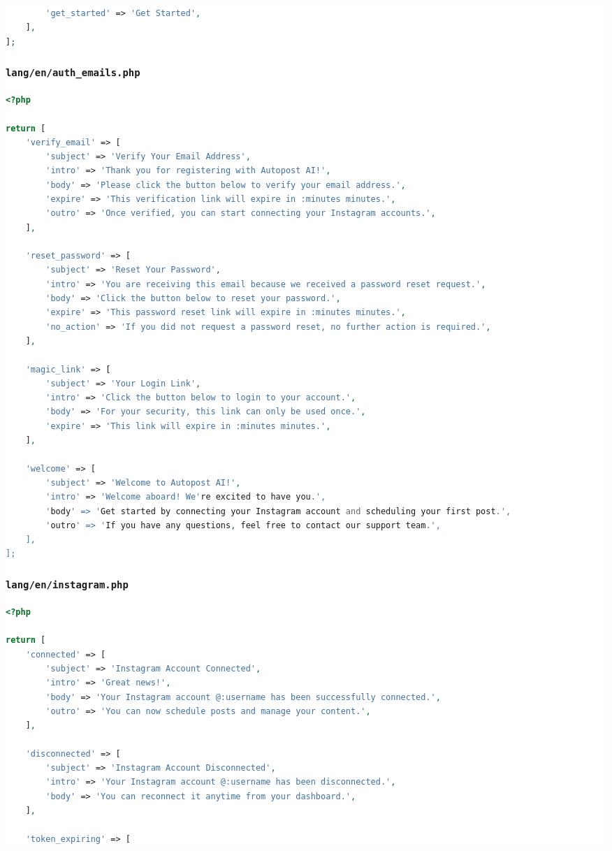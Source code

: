 ```php
        'get_started' => 'Get Started',
    ],
];
```

### `lang/en/auth_emails.php`

```php
<?php

return [
    'verify_email' => [
        'subject' => 'Verify Your Email Address',
        'intro' => 'Thank you for registering with Autopost AI!',
        'body' => 'Please click the button below to verify your email address.',
        'expire' => 'This verification link will expire in :minutes minutes.',
        'outro' => 'Once verified, you can start connecting your Instagram accounts.',
    ],

    'reset_password' => [
        'subject' => 'Reset Your Password',
        'intro' => 'You are receiving this email because we received a password reset request.',
        'body' => 'Click the button below to reset your password.',
        'expire' => 'This password reset link will expire in :minutes minutes.',
        'no_action' => 'If you did not request a password reset, no further action is required.',
    ],

    'magic_link' => [
        'subject' => 'Your Login Link',
        'intro' => 'Click the button below to login to your account.',
        'body' => 'For your security, this link can only be used once.',
        'expire' => 'This link will expire in :minutes minutes.',
    ],

    'welcome' => [
        'subject' => 'Welcome to Autopost AI!',
        'intro' => 'Welcome aboard! We're excited to have you.',
        'body' => 'Get started by connecting your Instagram account and scheduling your first post.',
        'outro' => 'If you have any questions, feel free to contact our support team.',
    ],
];
```

### `lang/en/instagram.php`

```php
<?php

return [
    'connected' => [
        'subject' => 'Instagram Account Connected',
        'intro' => 'Great news!',
        'body' => 'Your Instagram account @:username has been successfully connected.',
        'outro' => 'You can now schedule posts and manage your content.',
    ],

    'disconnected' => [
        'subject' => 'Instagram Account Disconnected',
        'intro' => 'Your Instagram account @:username has been disconnected.',
        'body' => 'You can reconnect it anytime from your dashboard.',
    ],

    'token_expiring' => [
```